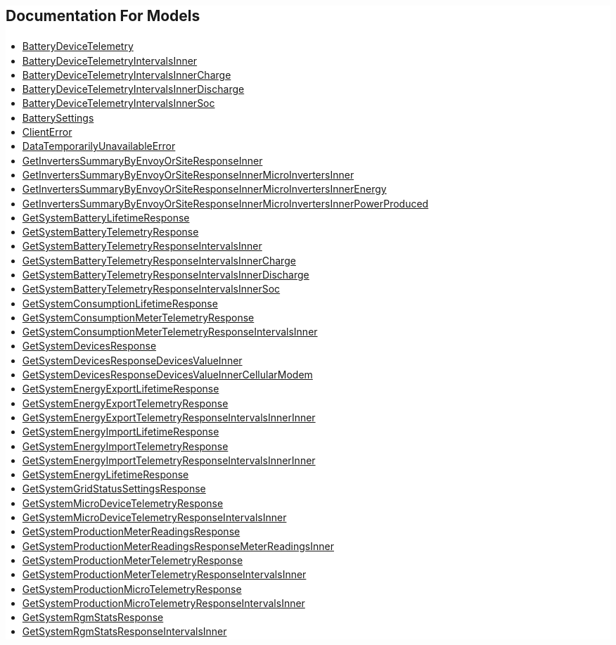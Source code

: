 
## Documentation For Models

 - [BatteryDeviceTelemetry](docs/BatteryDeviceTelemetry.md)
 - [BatteryDeviceTelemetryIntervalsInner](docs/BatteryDeviceTelemetryIntervalsInner.md)
 - [BatteryDeviceTelemetryIntervalsInnerCharge](docs/BatteryDeviceTelemetryIntervalsInnerCharge.md)
 - [BatteryDeviceTelemetryIntervalsInnerDischarge](docs/BatteryDeviceTelemetryIntervalsInnerDischarge.md)
 - [BatteryDeviceTelemetryIntervalsInnerSoc](docs/BatteryDeviceTelemetryIntervalsInnerSoc.md)
 - [BatterySettings](docs/BatterySettings.md)
 - [ClientError](docs/ClientError.md)
 - [DataTemporarilyUnavailableError](docs/DataTemporarilyUnavailableError.md)
 - [GetInvertersSummaryByEnvoyOrSiteResponseInner](docs/GetInvertersSummaryByEnvoyOrSiteResponseInner.md)
 - [GetInvertersSummaryByEnvoyOrSiteResponseInnerMicroInvertersInner](docs/GetInvertersSummaryByEnvoyOrSiteResponseInnerMicroInvertersInner.md)
 - [GetInvertersSummaryByEnvoyOrSiteResponseInnerMicroInvertersInnerEnergy](docs/GetInvertersSummaryByEnvoyOrSiteResponseInnerMicroInvertersInnerEnergy.md)
 - [GetInvertersSummaryByEnvoyOrSiteResponseInnerMicroInvertersInnerPowerProduced](docs/GetInvertersSummaryByEnvoyOrSiteResponseInnerMicroInvertersInnerPowerProduced.md)
 - [GetSystemBatteryLifetimeResponse](docs/GetSystemBatteryLifetimeResponse.md)
 - [GetSystemBatteryTelemetryResponse](docs/GetSystemBatteryTelemetryResponse.md)
 - [GetSystemBatteryTelemetryResponseIntervalsInner](docs/GetSystemBatteryTelemetryResponseIntervalsInner.md)
 - [GetSystemBatteryTelemetryResponseIntervalsInnerCharge](docs/GetSystemBatteryTelemetryResponseIntervalsInnerCharge.md)
 - [GetSystemBatteryTelemetryResponseIntervalsInnerDischarge](docs/GetSystemBatteryTelemetryResponseIntervalsInnerDischarge.md)
 - [GetSystemBatteryTelemetryResponseIntervalsInnerSoc](docs/GetSystemBatteryTelemetryResponseIntervalsInnerSoc.md)
 - [GetSystemConsumptionLifetimeResponse](docs/GetSystemConsumptionLifetimeResponse.md)
 - [GetSystemConsumptionMeterTelemetryResponse](docs/GetSystemConsumptionMeterTelemetryResponse.md)
 - [GetSystemConsumptionMeterTelemetryResponseIntervalsInner](docs/GetSystemConsumptionMeterTelemetryResponseIntervalsInner.md)
 - [GetSystemDevicesResponse](docs/GetSystemDevicesResponse.md)
 - [GetSystemDevicesResponseDevicesValueInner](docs/GetSystemDevicesResponseDevicesValueInner.md)
 - [GetSystemDevicesResponseDevicesValueInnerCellularModem](docs/GetSystemDevicesResponseDevicesValueInnerCellularModem.md)
 - [GetSystemEnergyExportLifetimeResponse](docs/GetSystemEnergyExportLifetimeResponse.md)
 - [GetSystemEnergyExportTelemetryResponse](docs/GetSystemEnergyExportTelemetryResponse.md)
 - [GetSystemEnergyExportTelemetryResponseIntervalsInnerInner](docs/GetSystemEnergyExportTelemetryResponseIntervalsInnerInner.md)
 - [GetSystemEnergyImportLifetimeResponse](docs/GetSystemEnergyImportLifetimeResponse.md)
 - [GetSystemEnergyImportTelemetryResponse](docs/GetSystemEnergyImportTelemetryResponse.md)
 - [GetSystemEnergyImportTelemetryResponseIntervalsInnerInner](docs/GetSystemEnergyImportTelemetryResponseIntervalsInnerInner.md)
 - [GetSystemEnergyLifetimeResponse](docs/GetSystemEnergyLifetimeResponse.md)
 - [GetSystemGridStatusSettingsResponse](docs/GetSystemGridStatusSettingsResponse.md)
 - [GetSystemMicroDeviceTelemetryResponse](docs/GetSystemMicroDeviceTelemetryResponse.md)
 - [GetSystemMicroDeviceTelemetryResponseIntervalsInner](docs/GetSystemMicroDeviceTelemetryResponseIntervalsInner.md)
 - [GetSystemProductionMeterReadingsResponse](docs/GetSystemProductionMeterReadingsResponse.md)
 - [GetSystemProductionMeterReadingsResponseMeterReadingsInner](docs/GetSystemProductionMeterReadingsResponseMeterReadingsInner.md)
 - [GetSystemProductionMeterTelemetryResponse](docs/GetSystemProductionMeterTelemetryResponse.md)
 - [GetSystemProductionMeterTelemetryResponseIntervalsInner](docs/GetSystemProductionMeterTelemetryResponseIntervalsInner.md)
 - [GetSystemProductionMicroTelemetryResponse](docs/GetSystemProductionMicroTelemetryResponse.md)
 - [GetSystemProductionMicroTelemetryResponseIntervalsInner](docs/GetSystemProductionMicroTelemetryResponseIntervalsInner.md)
 - [GetSystemRgmStatsResponse](docs/GetSystemRgmStatsResponse.md)
 - [GetSystemRgmStatsResponseIntervalsInner](docs/GetSystemRgmStatsResponseIntervalsInner.md)
